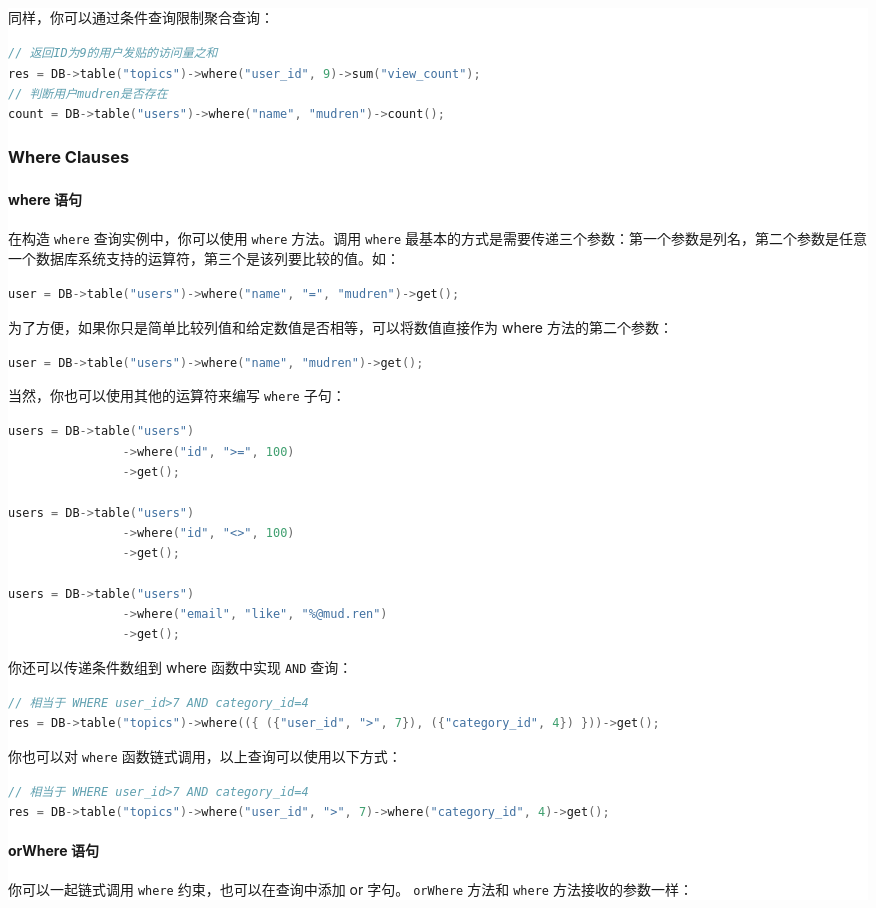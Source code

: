 同样，你可以通过条件查询限制聚合查询：

```c
// 返回ID为9的用户发贴的访问量之和
res = DB->table("topics")->where("user_id", 9)->sum("view_count");
// 判断用户mudren是否存在
count = DB->table("users")->where("name", "mudren")->count();
```

### Where Clauses

#### where 语句

在构造 `where` 查询实例中，你可以使用 `where` 方法。调用 `where` 最基本的方式是需要传递三个参数：第一个参数是列名，第二个参数是任意一个数据库系统支持的运算符，第三个是该列要比较的值。如：

```c
user = DB->table("users")->where("name", "=", "mudren")->get();
```

为了方便，如果你只是简单比较列值和给定数值是否相等，可以将数值直接作为 where 方法的第二个参数：

```c
user = DB->table("users")->where("name", "mudren")->get();
```

当然，你也可以使用其他的运算符来编写 `where` 子句：

```c
users = DB->table("users")
                ->where("id", ">=", 100)
                ->get();

users = DB->table("users")
                ->where("id", "<>", 100)
                ->get();

users = DB->table("users")
                ->where("email", "like", "%@mud.ren")
                ->get();
```

你还可以传递条件数组到 where 函数中实现 `AND` 查询：

```c
// 相当于 WHERE user_id>7 AND category_id=4
res = DB->table("topics")->where(({ ({"user_id", ">", 7}), ({"category_id", 4}) }))->get();
```

你也可以对 `where` 函数链式调用，以上查询可以使用以下方式：
```c
// 相当于 WHERE user_id>7 AND category_id=4
res = DB->table("topics")->where("user_id", ">", 7)->where("category_id", 4)->get();
```

#### orWhere 语句
你可以一起链式调用 `where` 约束，也可以在查询中添加 or 字句。 `orWhere` 方法和 `where` 方法接收的参数一样：
